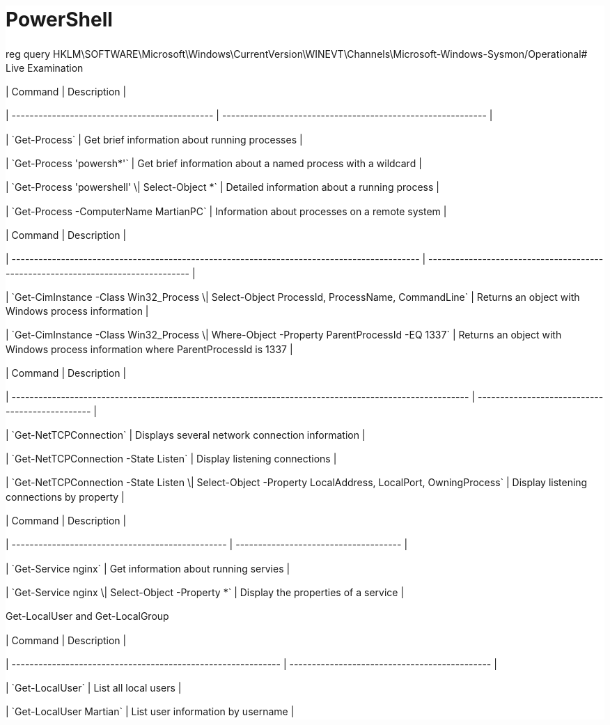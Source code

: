# PowerShell

reg query HKLM\SOFTWARE\Microsoft\Windows\CurrentVersion\WINEVT\Channels\Microsoft-Windows-Sysmon/Operational# Live Examination

\| Command | Description |

\| --------------------------------------------- | ----------------------------------------------------------- |

\| \`Get-Process\` | Get brief information about running processes |

\| \`Get-Process 'powersh\*'\` | Get brief information about a named process with a wildcard |

\| \`Get-Process 'powershell' \\| Select-Object \*\` | Detailed information about a running process |

\| \`Get-Process -ComputerName MartianPC\` | Information about processes on a remote system |

\| Command | Description |

\| ------------------------------------------------------------------------------------------- | -------------------------------------------------------------------------------- |

\| \`Get-CimInstance -Class Win32\_Process \\| Select-Object ProcessId, ProcessName, CommandLine\` | Returns an object with Windows process information |

\| \`Get-CimInstance -Class Win32\_Process \\| Where-Object -Property ParentProcessId -EQ 1337\` | Returns an object with Windows process information where ParentProcessId is 1337 |

\| Command | Description |

\| ------------------------------------------------------------------------------------------------------ | ----------------------------------------------- |

\| \`Get-NetTCPConnection\` | Displays several network connection information |

\| \`Get-NetTCPConnection -State Listen\` | Display listening connections |

\| \`Get-NetTCPConnection -State Listen \\| Select-Object -Property LocalAddress, LocalPort, OwningProcess\` | Display listening connections by property |

\| Command | Description |

\| ------------------------------------------------ | ------------------------------------- |

\| \`Get-Service nginx\` | Get information about running servies |

\| \`Get-Service nginx \\| Select-Object -Property \*\` | Display the properties of a service |

Get-LocalUser and Get-LocalGroup

\| Command | Description |

\| ------------------------------------------------------------ | --------------------------------------------- |

\| \`Get-LocalUser\` | List all local users |

\| \`Get-LocalUser Martian\` | List user information by username |
